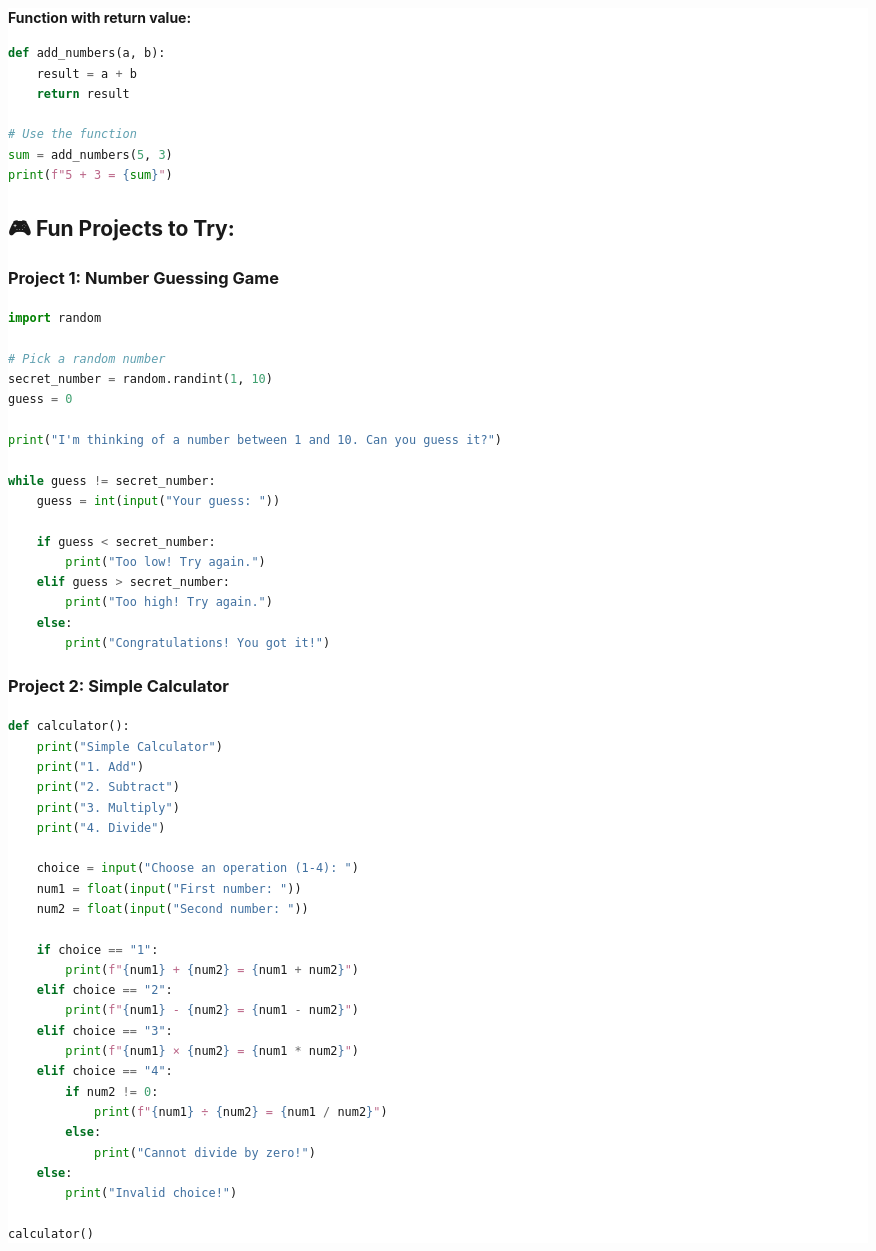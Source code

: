 **Function with return value:**
```python
def add_numbers(a, b):
    result = a + b
    return result

# Use the function
sum = add_numbers(5, 3)
print(f"5 + 3 = {sum}")
```

## 🎮 Fun Projects to Try:

### **Project 1: Number Guessing Game**
```python
import random

# Pick a random number
secret_number = random.randint(1, 10)
guess = 0

print("I'm thinking of a number between 1 and 10. Can you guess it?")

while guess != secret_number:
    guess = int(input("Your guess: "))
    
    if guess < secret_number:
        print("Too low! Try again.")
    elif guess > secret_number:
        print("Too high! Try again.")
    else:
        print("Congratulations! You got it!")
```

### **Project 2: Simple Calculator**
```python
def calculator():
    print("Simple Calculator")
    print("1. Add")
    print("2. Subtract")
    print("3. Multiply")
    print("4. Divide")
    
    choice = input("Choose an operation (1-4): ")
    num1 = float(input("First number: "))
    num2 = float(input("Second number: "))
    
    if choice == "1":
        print(f"{num1} + {num2} = {num1 + num2}")
    elif choice == "2":
        print(f"{num1} - {num2} = {num1 - num2}")
    elif choice == "3":
        print(f"{num1} × {num2} = {num1 * num2}")
    elif choice == "4":
        if num2 != 0:
            print(f"{num1} ÷ {num2} = {num1 / num2}")
        else:
            print("Cannot divide by zero!")
    else:
        print("Invalid choice!")

calculator()
```
